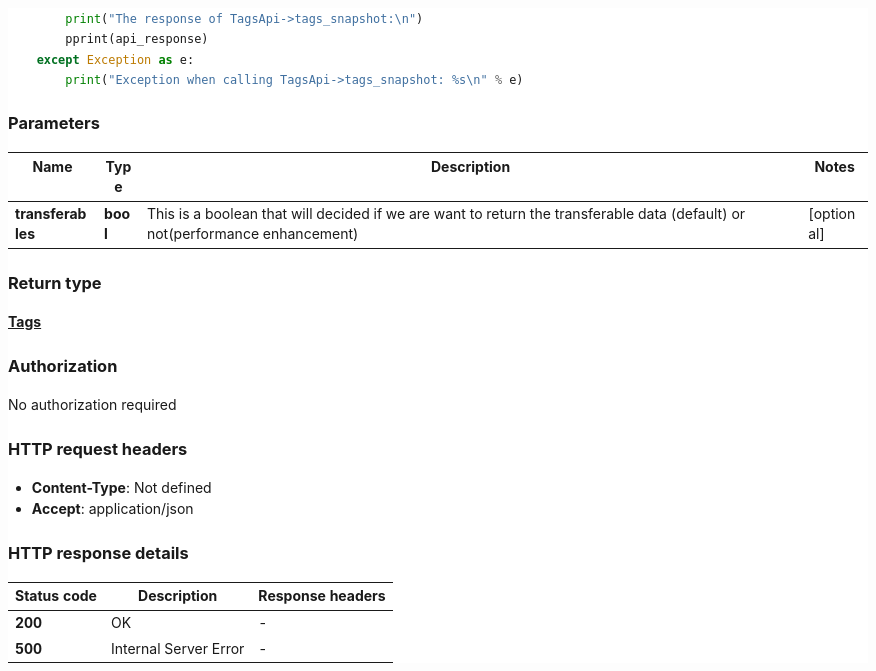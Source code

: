 ```python
        print("The response of TagsApi->tags_snapshot:\n")
        pprint(api_response)
    except Exception as e:
        print("Exception when calling TagsApi->tags_snapshot: %s\n" % e)
```



### Parameters


Name | Type | Description  | Notes
------------- | ------------- | ------------- | -------------
 **transferables** | **bool**| This is a boolean that will decided if we are want to return the transferable data (default) or not(performance enhancement) | [optional] 

### Return type

[**Tags**](../models/Tags)

### Authorization

No authorization required

### HTTP request headers

 - **Content-Type**: Not defined
 - **Accept**: application/json

### HTTP response details

| Status code | Description | Response headers |
|-------------|-------------|------------------|
**200** | OK |  -  |
**500** | Internal Server Error |  -  |



